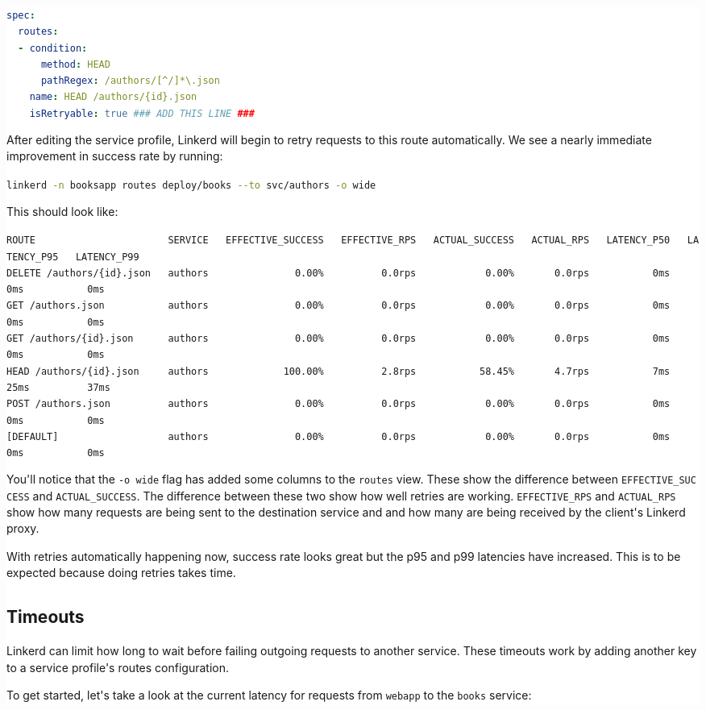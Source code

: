 ```yaml
spec:
  routes:
  - condition:
      method: HEAD
      pathRegex: /authors/[^/]*\.json
    name: HEAD /authors/{id}.json
    isRetryable: true ### ADD THIS LINE ###
```

After editing the service profile, Linkerd will begin to retry requests to
this route automatically. We see a nearly immediate improvement in success rate
by running:

```bash
linkerd -n booksapp routes deploy/books --to svc/authors -o wide
```

This should look like:

```bash
ROUTE                       SERVICE   EFFECTIVE_SUCCESS   EFFECTIVE_RPS   ACTUAL_SUCCESS   ACTUAL_RPS   LATENCY_P50   LATENCY_P95   LATENCY_P99
DELETE /authors/{id}.json   authors               0.00%          0.0rps            0.00%       0.0rps           0ms           0ms           0ms
GET /authors.json           authors               0.00%          0.0rps            0.00%       0.0rps           0ms           0ms           0ms
GET /authors/{id}.json      authors               0.00%          0.0rps            0.00%       0.0rps           0ms           0ms           0ms
HEAD /authors/{id}.json     authors             100.00%          2.8rps           58.45%       4.7rps           7ms          25ms          37ms
POST /authors.json          authors               0.00%          0.0rps            0.00%       0.0rps           0ms           0ms           0ms
[DEFAULT]                   authors               0.00%          0.0rps            0.00%       0.0rps           0ms           0ms           0ms
```

You'll notice that the `-o wide` flag has added some columns to the `routes`
view. These show the difference between `EFFECTIVE_SUCCESS` and
`ACTUAL_SUCCESS`. The difference between these two show how well retries are
working. `EFFECTIVE_RPS` and `ACTUAL_RPS` show how many requests are being sent
to the destination service and and how many are being received by the client's
Linkerd proxy.

With retries automatically happening now, success rate looks great but the p95
and p99 latencies have increased. This is to be expected because doing retries
takes time.

## Timeouts

Linkerd can limit how long to wait before failing outgoing requests to another
service. These timeouts work by adding another key to a service profile's routes
configuration.

To get started, let's take a look at the current latency for requests from
`webapp` to the `books` service:
